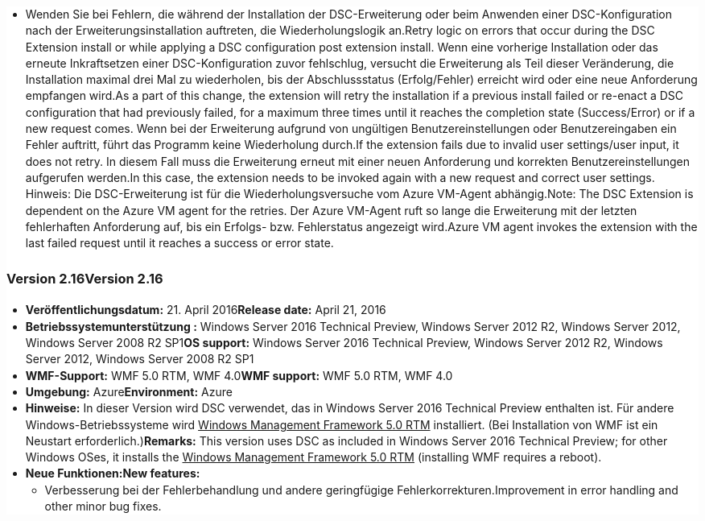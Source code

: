   - <span data-ttu-id="0cf17-256">Wenden Sie bei Fehlern, die während der Installation der DSC-Erweiterung oder beim Anwenden einer DSC-Konfiguration nach der Erweiterungsinstallation auftreten, die Wiederholungslogik an.</span><span class="sxs-lookup"><span data-stu-id="0cf17-256">Retry logic on errors that occur during the DSC Extension install or while applying a DSC configuration post extension install.</span></span> <span data-ttu-id="0cf17-257">Wenn eine vorherige Installation oder das erneute Inkraftsetzen einer DSC-Konfiguration zuvor fehlschlug, versucht die Erweiterung als Teil dieser Veränderung, die Installation maximal drei Mal zu wiederholen, bis der Abschlussstatus (Erfolg/Fehler) erreicht wird oder eine neue Anforderung empfangen wird.</span><span class="sxs-lookup"><span data-stu-id="0cf17-257">As a part of this change, the extension will retry the installation if a previous install failed or re-enact a DSC configuration that had previously failed, for a maximum three times until it reaches the completion state (Success/Error) or if a new request comes.</span></span> <span data-ttu-id="0cf17-258">Wenn bei der Erweiterung aufgrund von ungültigen Benutzereinstellungen oder Benutzereingaben ein Fehler auftritt, führt das Programm keine Wiederholung durch.</span><span class="sxs-lookup"><span data-stu-id="0cf17-258">If the extension fails due to invalid user settings/user input, it does not retry.</span></span> <span data-ttu-id="0cf17-259">In diesem Fall muss die Erweiterung erneut mit einer neuen Anforderung und korrekten Benutzereinstellungen aufgerufen werden.</span><span class="sxs-lookup"><span data-stu-id="0cf17-259">In this case, the extension needs to be invoked again with a new request and correct user settings.</span></span> <span data-ttu-id="0cf17-260">Hinweis: Die DSC-Erweiterung ist für die Wiederholungsversuche vom Azure VM-Agent abhängig.</span><span class="sxs-lookup"><span data-stu-id="0cf17-260">Note: The DSC Extension is dependent on the Azure VM agent for the retries.</span></span> <span data-ttu-id="0cf17-261">Der Azure VM-Agent ruft so lange die Erweiterung mit der letzten fehlerhaften Anforderung auf, bis ein Erfolgs- bzw. Fehlerstatus angezeigt wird.</span><span class="sxs-lookup"><span data-stu-id="0cf17-261">Azure VM agent invokes the extension with the last failed request until it reaches a success or error state.</span></span>

### <a name="version-216"></a><span data-ttu-id="0cf17-262">Version 2.16</span><span class="sxs-lookup"><span data-stu-id="0cf17-262">Version 2.16</span></span>

- <span data-ttu-id="0cf17-263">**Veröffentlichungsdatum:** 21. April 2016</span><span class="sxs-lookup"><span data-stu-id="0cf17-263">**Release date:** April 21, 2016</span></span>
- <span data-ttu-id="0cf17-264">**Betriebssystemunterstützung :** Windows Server 2016 Technical Preview, Windows Server 2012 R2, Windows Server 2012, Windows Server 2008 R2 SP1</span><span class="sxs-lookup"><span data-stu-id="0cf17-264">**OS support:** Windows Server 2016 Technical Preview, Windows Server 2012 R2, Windows Server 2012, Windows Server 2008 R2 SP1</span></span>
- <span data-ttu-id="0cf17-265">**WMF-Support:** WMF 5.0 RTM, WMF 4.0</span><span class="sxs-lookup"><span data-stu-id="0cf17-265">**WMF support:** WMF 5.0 RTM, WMF 4.0</span></span>
- <span data-ttu-id="0cf17-266">**Umgebung:** Azure</span><span class="sxs-lookup"><span data-stu-id="0cf17-266">**Environment:** Azure</span></span>
- <span data-ttu-id="0cf17-267">**Hinweise:** In dieser Version wird DSC verwendet, das in Windows Server 2016 Technical Preview enthalten ist. Für andere Windows-Betriebssysteme wird [Windows Management Framework 5.0 RTM](https://blogs.msdn.microsoft.com/powershell/2015/12/16/windows-management-framework-wmf-5-0-rtm-is-now-available/) installiert. (Bei Installation von WMF ist ein Neustart erforderlich.)</span><span class="sxs-lookup"><span data-stu-id="0cf17-267">**Remarks:** This version uses DSC as included in Windows Server 2016 Technical Preview; for other Windows OSes, it installs the [Windows Management Framework 5.0 RTM](https://blogs.msdn.microsoft.com/powershell/2015/12/16/windows-management-framework-wmf-5-0-rtm-is-now-available/) (installing WMF requires a reboot).</span></span>
- <span data-ttu-id="0cf17-268">**Neue Funktionen:**</span><span class="sxs-lookup"><span data-stu-id="0cf17-268">**New features:**</span></span>
  - <span data-ttu-id="0cf17-269">Verbesserung bei der Fehlerbehandlung und andere geringfügige Fehlerkorrekturen.</span><span class="sxs-lookup"><span data-stu-id="0cf17-269">Improvement in error handling and other minor bug fixes.</span></span>